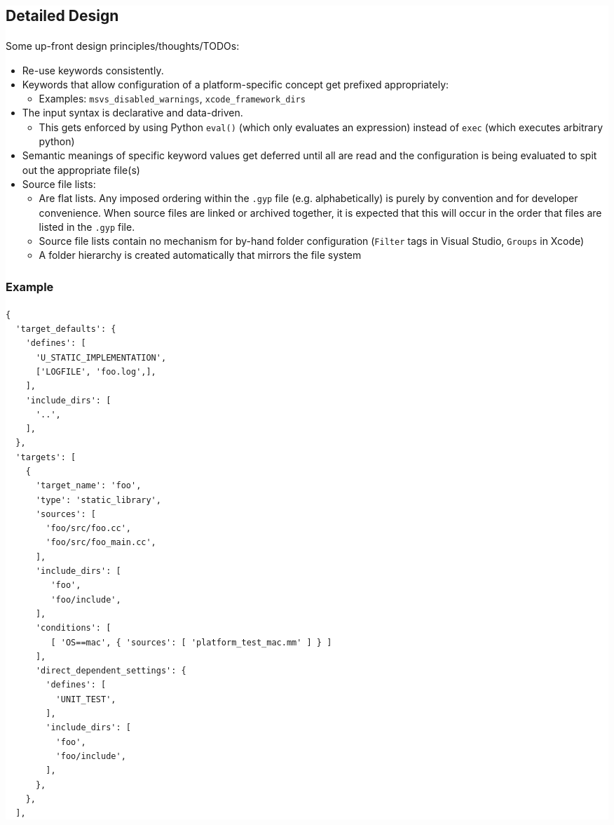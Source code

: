 ## Detailed Design

Some up-front design principles/thoughts/TODOs:

- Re-use keywords consistently.
- Keywords that allow configuration of a platform-specific concept get
  prefixed appropriately:
  - Examples:  `msvs_disabled_warnings`, `xcode_framework_dirs`
- The input syntax is declarative and data-driven.
  - This gets enforced by using Python `eval()` (which only evaluates
    an expression) instead of `exec` (which executes arbitrary python)
- Semantic meanings of specific keyword values get deferred until all
  are read and the configuration is being evaluated to spit out the
  appropriate file(s)
- Source file lists:
  - Are flat lists.  Any imposed ordering within the `.gyp` file (e.g.
    alphabetically) is purely by convention and for developer
    convenience.  When source files are linked or archived together,
    it is expected that this will occur in the order that files are
    listed in the `.gyp` file.
  - Source file lists contain no mechanism for by-hand folder
    configuration (`Filter` tags in Visual Studio, `Groups` in Xcode)
  - A folder hierarchy is created automatically that mirrors the file
    system

### Example

```
{
  'target_defaults': {
    'defines': [
      'U_STATIC_IMPLEMENTATION',
      ['LOGFILE', 'foo.log',],
    ],
    'include_dirs': [
      '..',
    ],
  },
  'targets': [
    {
      'target_name': 'foo',
      'type': 'static_library',
      'sources': [
        'foo/src/foo.cc',
        'foo/src/foo_main.cc',
      ],
      'include_dirs': [
         'foo',
         'foo/include',
      ],
      'conditions': [
         [ 'OS==mac', { 'sources': [ 'platform_test_mac.mm' ] } ]
      ],
      'direct_dependent_settings': {
        'defines': [
          'UNIT_TEST',
        ],
        'include_dirs': [
          'foo',
          'foo/include',
        ],
      },
    },
  ],
```